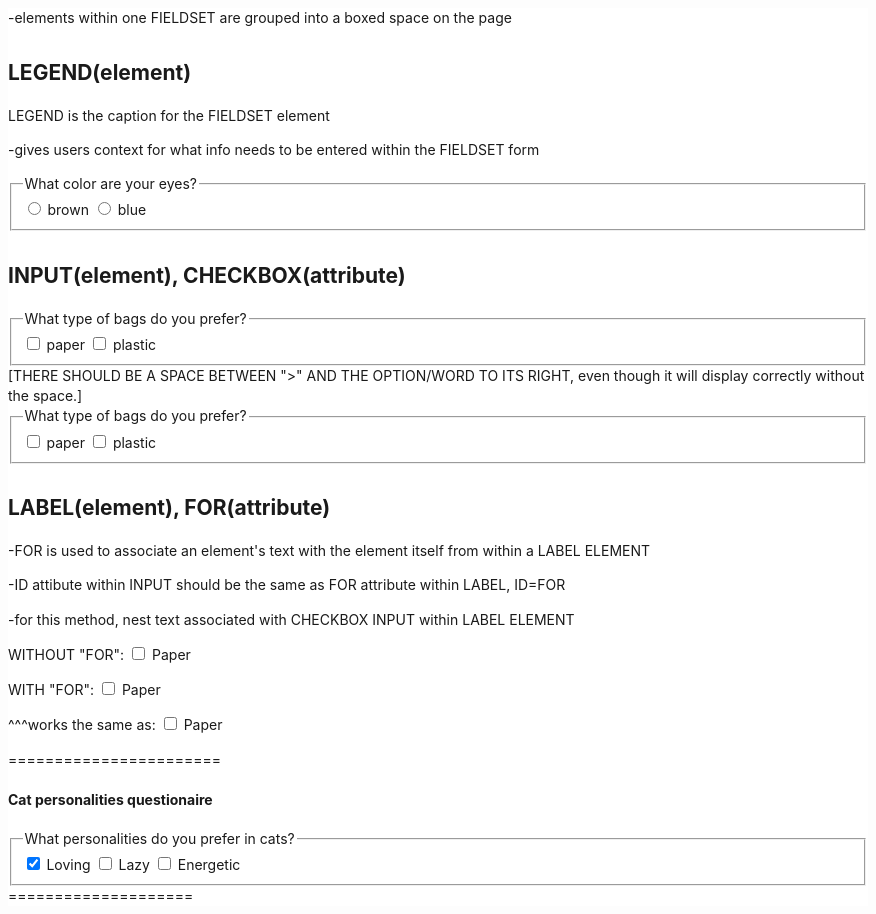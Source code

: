 -elements within one FIELDSET are grouped into a boxed space on the page

<h2>LEGEND(element)</h2>
LEGEND is the caption for the FIELDSET element

-gives users context for what info needs to be entered within the FIELDSET form

<fieldset>
  <legend>What color are your eyes?</legend>
  <label><input type="radio"> brown</label>
  <label><input type="radio"> blue</label>
</fieldset>

<h2>INPUT(element), CHECKBOX(attribute)</h2>

<fieldset>
  <legend>What type of bags do you prefer?</legend>
  <input type="checkbox"> paper
  <input type="checkbox"> plastic
</fieldset>
[THERE SHOULD BE A SPACE BETWEEN ">" AND THE OPTION/WORD TO ITS RIGHT, even though it will display correctly without the space.]

<fieldset>
  <legend>What type of bags do you prefer?</legend>
  <label><input id="paper" type="checkbox"> paper</label>
  <label><input id="plastic" type="checkbox"> plastic</label>
</fieldset>

<h2>LABEL(element), FOR(attribute)</h2>
-FOR is used to associate an element's text with the element itself from within a LABEL ELEMENT

-ID attibute within INPUT should be the same as FOR attribute within LABEL, ID=FOR

-for this method, nest text associated with CHECKBOX INPUT within LABEL ELEMENT

WITHOUT "FOR":
<input id="paper"  type="checkbox"> Paper

WITH "FOR":
<input id="paper"  type="checkbox"> <label for="paper">Paper</label>

^^^works the same as:
<label><input id="paper"  type="checkbox"> Paper</label>

=======================
<html>
  <body>
    <main>
      <h4>Cat personalities questionaire</h4>
      <fieldset>
        <legend>What personalities do you prefer in cats?</legend>
        <input checked id="loving" type="checkbox" name="personality"  value="loving"> <label for="loving">Loving</label>
        <input id="lazy" type="checkbox" name="personality"  value="lazy"> <label for="lazy">Lazy</label>
        <input id="energetic" type="checkbox" name="personality" value="energetic"> <label for="energetic">Energetic</label>
      </fieldset>
    </main>
  </body>
</html>
====================
